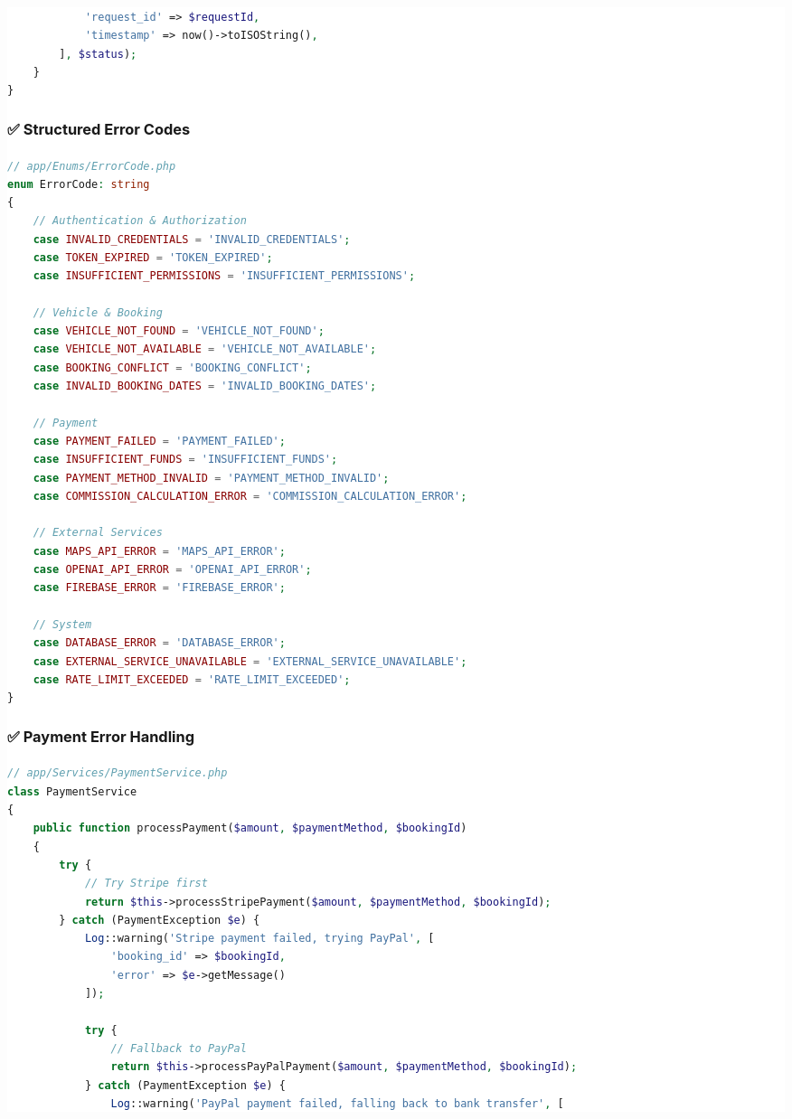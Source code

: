 ```php
            'request_id' => $requestId,
            'timestamp' => now()->toISOString(),
        ], $status);
    }
}
```

### ✅ **Structured Error Codes**

```php
// app/Enums/ErrorCode.php
enum ErrorCode: string
{
    // Authentication & Authorization
    case INVALID_CREDENTIALS = 'INVALID_CREDENTIALS';
    case TOKEN_EXPIRED = 'TOKEN_EXPIRED';
    case INSUFFICIENT_PERMISSIONS = 'INSUFFICIENT_PERMISSIONS';
    
    // Vehicle & Booking
    case VEHICLE_NOT_FOUND = 'VEHICLE_NOT_FOUND';
    case VEHICLE_NOT_AVAILABLE = 'VEHICLE_NOT_AVAILABLE';
    case BOOKING_CONFLICT = 'BOOKING_CONFLICT';
    case INVALID_BOOKING_DATES = 'INVALID_BOOKING_DATES';
    
    // Payment
    case PAYMENT_FAILED = 'PAYMENT_FAILED';
    case INSUFFICIENT_FUNDS = 'INSUFFICIENT_FUNDS';
    case PAYMENT_METHOD_INVALID = 'PAYMENT_METHOD_INVALID';
    case COMMISSION_CALCULATION_ERROR = 'COMMISSION_CALCULATION_ERROR';
    
    // External Services
    case MAPS_API_ERROR = 'MAPS_API_ERROR';
    case OPENAI_API_ERROR = 'OPENAI_API_ERROR';
    case FIREBASE_ERROR = 'FIREBASE_ERROR';
    
    // System
    case DATABASE_ERROR = 'DATABASE_ERROR';
    case EXTERNAL_SERVICE_UNAVAILABLE = 'EXTERNAL_SERVICE_UNAVAILABLE';
    case RATE_LIMIT_EXCEEDED = 'RATE_LIMIT_EXCEEDED';
}
```

### ✅ **Payment Error Handling**

```php
// app/Services/PaymentService.php
class PaymentService
{
    public function processPayment($amount, $paymentMethod, $bookingId)
    {
        try {
            // Try Stripe first
            return $this->processStripePayment($amount, $paymentMethod, $bookingId);
        } catch (PaymentException $e) {
            Log::warning('Stripe payment failed, trying PayPal', [
                'booking_id' => $bookingId,
                'error' => $e->getMessage()
            ]);
            
            try {
                // Fallback to PayPal
                return $this->processPayPalPayment($amount, $paymentMethod, $bookingId);
            } catch (PaymentException $e) {
                Log::warning('PayPal payment failed, falling back to bank transfer', [
```